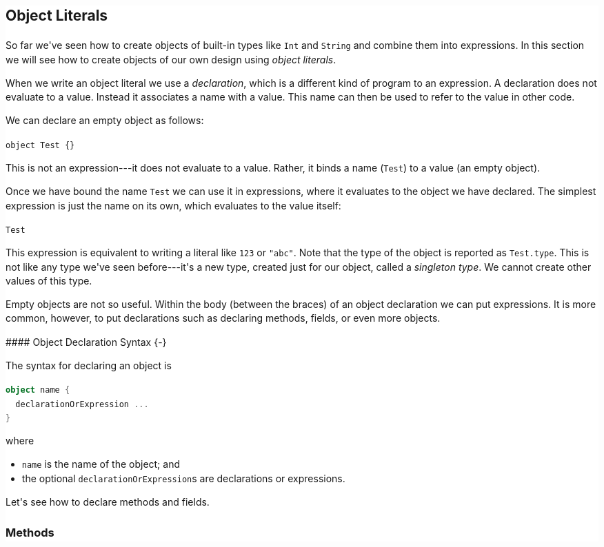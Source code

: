 ## Object Literals

So far we've seen how to create objects of built-in types like `Int` and `String` and combine them into expressions. In this section we will see how to create objects of our own design using *object literals*.

When we write an object literal we use a *declaration*, which is a different kind of program to an expression. A declaration does not evaluate to a value. Instead it associates a name with a value. This name can then be used to refer to the value in other code.

We can declare an empty object as follows:

```tut:book:silent
object Test {}
```

This is not an expression---it does not evaluate to a value. Rather, it binds a name (`Test`) to a value (an empty object).

Once we have bound the name `Test` we can use it in expressions, where it evaluates to the object we have declared. The simplest expression is just the name on its own, which evaluates to the value itself:

```tut:book
Test
```

This expression is equivalent to writing a literal like `123` or `"abc"`.
Note that the type of the object is reported as `Test.type`. This is not like any type we've seen before---it's a new type, created just for our object, called a *singleton type*. We cannot create other values of this type.

Empty objects are not so useful. Within the body (between the braces) of an object declaration we can put expressions. It is more common, however, to put declarations such as declaring methods, fields, or even more objects.

<div class="callout callout-info">
#### Object Declaration Syntax {-}

The syntax for declaring an object is

```scala
object name {
  declarationOrExpression ...
}
```

where

- `name` is the name of the object; and
- the optional `declarationOrExpression`s are declarations or expressions.

</div>

Let's see how to declare methods and fields.

### Methods
